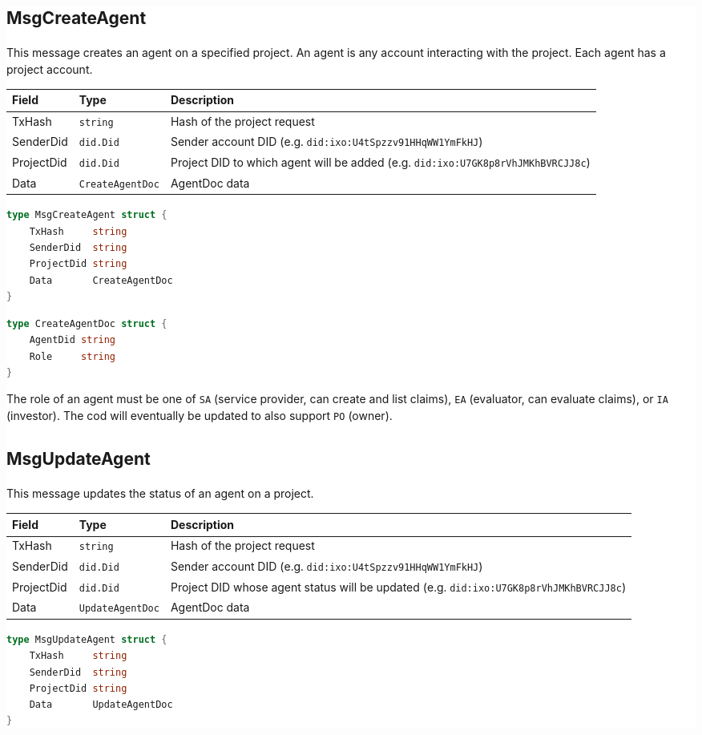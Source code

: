 ## MsgCreateAgent

This message creates an agent on a specified project. An agent is any account
interacting with the project. Each agent has a project account.

| **Field**  | **Type**         | **Description** |
|:-----------|:-----------------|:----------------|
| TxHash     | `string`         | Hash of the project request
| SenderDid  | `did.Did`        | Sender account DID (e.g. `did:ixo:U4tSpzzv91HHqWW1YmFkHJ`)
| ProjectDid | `did.Did`        | Project DID to which agent will be added (e.g. `did:ixo:U7GK8p8rVhJMKhBVRCJJ8c`)
| Data       | `CreateAgentDoc` | AgentDoc data

```go
type MsgCreateAgent struct {
    TxHash     string
    SenderDid  string
    ProjectDid string
    Data       CreateAgentDoc
}
```

```go
type CreateAgentDoc struct {
    AgentDid string
    Role     string
}
```

The role of an agent must be one of `SA` (service provider, can create and list
claims), `EA` (evaluator, can evaluate claims), or `IA` (investor). The cod will
eventually be updated to also support `PO` (owner).

## MsgUpdateAgent

This message updates the status of an agent on a project.

| **Field**  | **Type**         | **Description** |
|:-----------|:-----------------|:----------------|
| TxHash     | `string`         | Hash of the project request
| SenderDid  | `did.Did`        | Sender account DID (e.g. `did:ixo:U4tSpzzv91HHqWW1YmFkHJ`)
| ProjectDid | `did.Did`        | Project DID whose agent status will be updated (e.g. `did:ixo:U7GK8p8rVhJMKhBVRCJJ8c`)
| Data       | `UpdateAgentDoc` | AgentDoc data

```go
type MsgUpdateAgent struct {
    TxHash     string
    SenderDid  string
    ProjectDid string
    Data       UpdateAgentDoc
}
```
